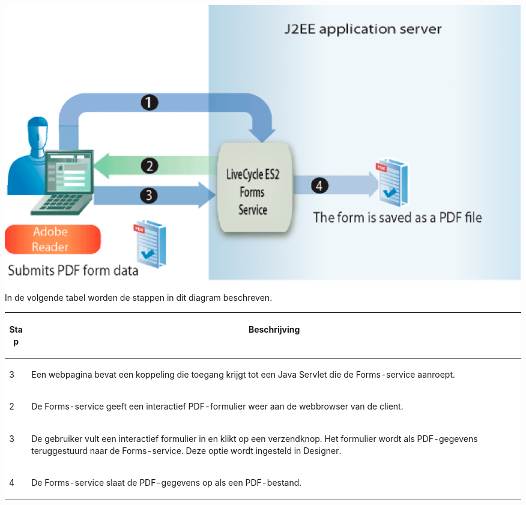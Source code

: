 ![hs_hs_savingformulieren](assets/hs_hs_savingforms.png)

In de volgende tabel worden de stappen in dit diagram beschreven.

<table>
 <thead>
  <tr>
   <th><p>Stap</p></th>
   <th><p>Beschrijving</p></th>
  </tr>
 </thead>
 <tbody>
  <tr>
   <td><p>3</p></td>
   <td><p>Een webpagina bevat een koppeling die toegang krijgt tot een Java Servlet die de Forms-service aanroept.</p></td>
  </tr>
  <tr>
   <td><p>2</p></td>
   <td><p>De Forms-service geeft een interactief PDF-formulier weer aan de webbrowser van de client.</p></td>
  </tr>
  <tr>
   <td><p>3</p></td>
   <td><p>De gebruiker vult een interactief formulier in en klikt op een verzendknop. Het formulier wordt als PDF-gegevens teruggestuurd naar de Forms-service. Deze optie wordt ingesteld in Designer.</p></td>
  </tr>
  <tr>
   <td><p>4</p></td>
   <td><p>De Forms-service slaat de PDF-gegevens op als een PDF-bestand. </p></td>
  </tr>
 </tbody>
</table>
